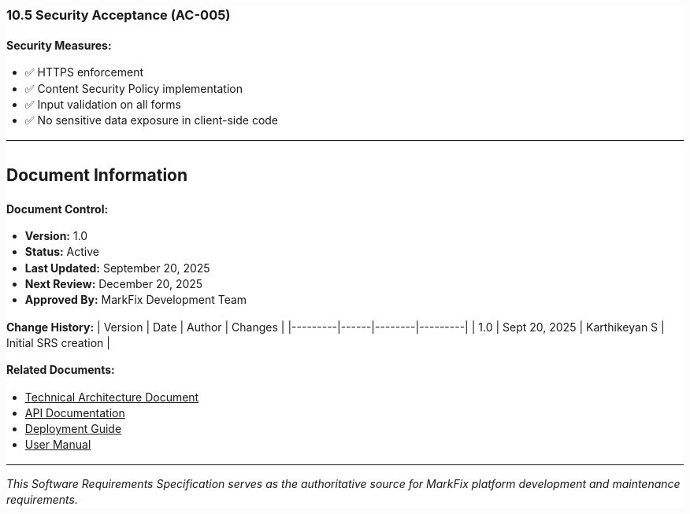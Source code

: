 ### 10.5 Security Acceptance (AC-005)
**Security Measures:**
- ✅ HTTPS enforcement
- ✅ Content Security Policy implementation
- ✅ Input validation on all forms
- ✅ No sensitive data exposure in client-side code

---

## Document Information

**Document Control:**
- **Version:** 1.0
- **Status:** Active
- **Last Updated:** September 20, 2025
- **Next Review:** December 20, 2025
- **Approved By:** MarkFix Development Team

**Change History:**
| Version | Date | Author | Changes |
|---------|------|--------|---------|
| 1.0 | Sept 20, 2025 | Karthikeyan S | Initial SRS creation |

**Related Documents:**
- [Technical Architecture Document](./docs/architecture.md)
- [API Documentation](./docs/api.md)
- [Deployment Guide](./docs/deployment.md)
- [User Manual](./docs/user-manual.md)

---

*This Software Requirements Specification serves as the authoritative source for MarkFix platform development and maintenance requirements.*
